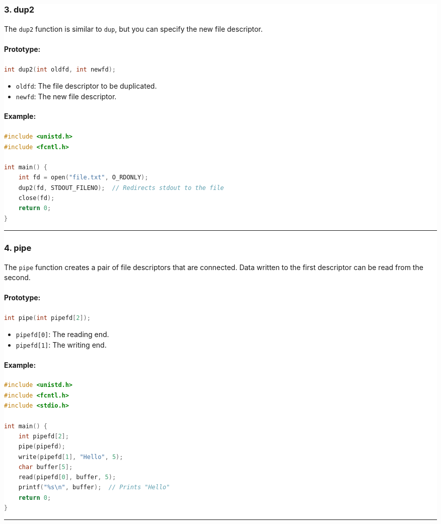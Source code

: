 
### 3. **dup2**
The `dup2` function is similar to `dup`, but you can specify the new file descriptor.

#### Prototype:
```cpp
int dup2(int oldfd, int newfd);
```

- `oldfd`: The file descriptor to be duplicated.
- `newfd`: The new file descriptor.

#### Example:
```cpp
#include <unistd.h>
#include <fcntl.h>

int main() {
    int fd = open("file.txt", O_RDONLY);
    dup2(fd, STDOUT_FILENO);  // Redirects stdout to the file
    close(fd);
    return 0;
}
```

---

### 4. **pipe**
The `pipe` function creates a pair of file descriptors that are connected. Data written to the first descriptor can be read from the second.

#### Prototype:
```cpp
int pipe(int pipefd[2]);
```

- `pipefd[0]`: The reading end.
- `pipefd[1]`: The writing end.

#### Example:
```cpp
#include <unistd.h>
#include <fcntl.h>
#include <stdio.h>

int main() {
    int pipefd[2];
    pipe(pipefd);
    write(pipefd[1], "Hello", 5);
    char buffer[5];
    read(pipefd[0], buffer, 5);
    printf("%s\n", buffer);  // Prints "Hello"
    return 0;
}
```

---
